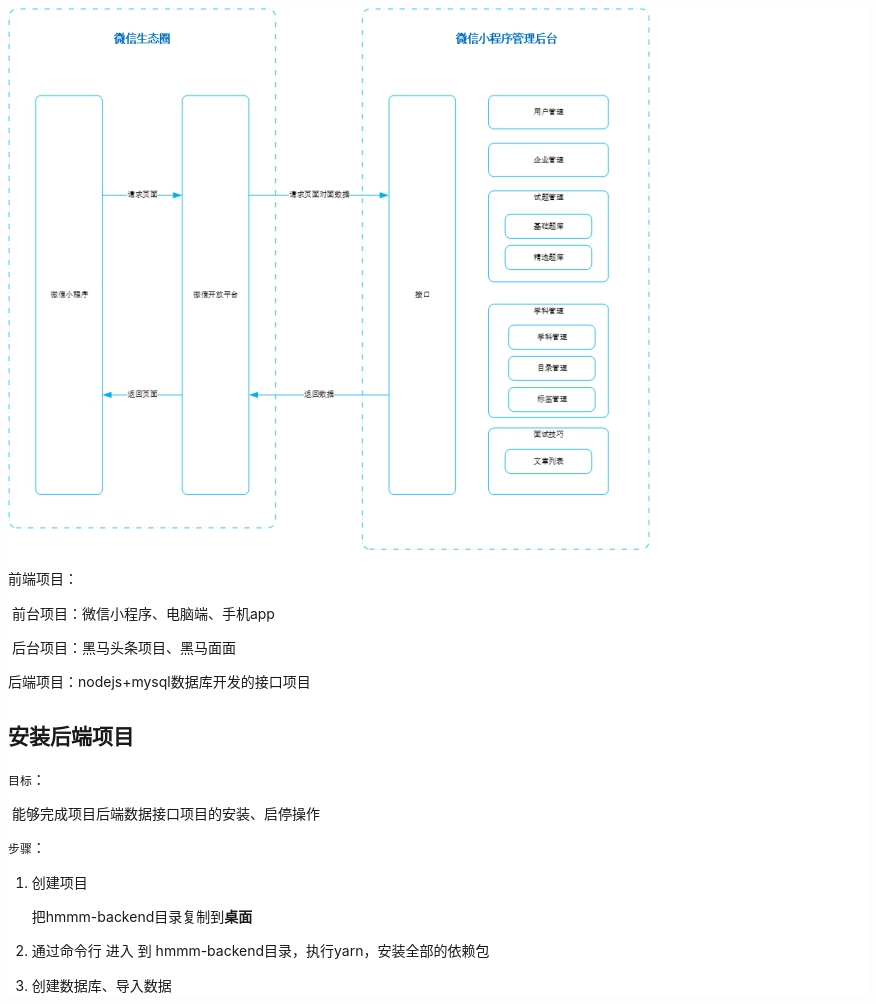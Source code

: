 ![img](img(online)/wps1.jpg)

前端项目：

​	前台项目：微信小程序、电脑端、手机app

​	后台项目：黑马头条项目、黑马面面

后端项目：nodejs+mysql数据库开发的接口项目



## 安装后端项目

`目标`：

​	能够完成项目后端数据接口项目的安装、启停操作



`步骤`：

1. 创建项目

   把hmmm-backend目录复制到**桌面**

2. 通过命令行  进入 到 hmmm-backend目录，执行yarn，安装全部的依赖包



3. 创建数据库、导入数据
